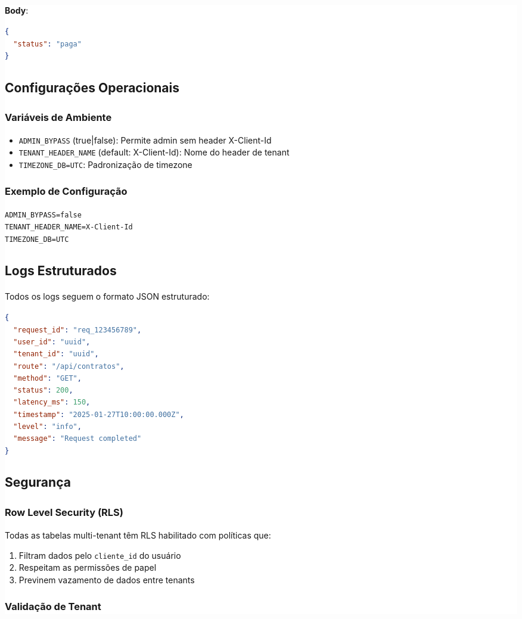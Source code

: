 **Body**:
```json
{
  "status": "paga"
}
```

## Configurações Operacionais

### Variáveis de Ambiente

- `ADMIN_BYPASS` (true|false): Permite admin sem header X-Client-Id
- `TENANT_HEADER_NAME` (default: X-Client-Id): Nome do header de tenant
- `TIMEZONE_DB=UTC`: Padronização de timezone

### Exemplo de Configuração

```env
ADMIN_BYPASS=false
TENANT_HEADER_NAME=X-Client-Id
TIMEZONE_DB=UTC
```

## Logs Estruturados

Todos os logs seguem o formato JSON estruturado:

```json
{
  "request_id": "req_123456789",
  "user_id": "uuid",
  "tenant_id": "uuid",
  "route": "/api/contratos",
  "method": "GET",
  "status": 200,
  "latency_ms": 150,
  "timestamp": "2025-01-27T10:00:00.000Z",
  "level": "info",
  "message": "Request completed"
}
```

## Segurança

### Row Level Security (RLS)

Todas as tabelas multi-tenant têm RLS habilitado com políticas que:

1. Filtram dados pelo `cliente_id` do usuário
2. Respeitam as permissões de papel
3. Previnem vazamento de dados entre tenants

### Validação de Tenant
